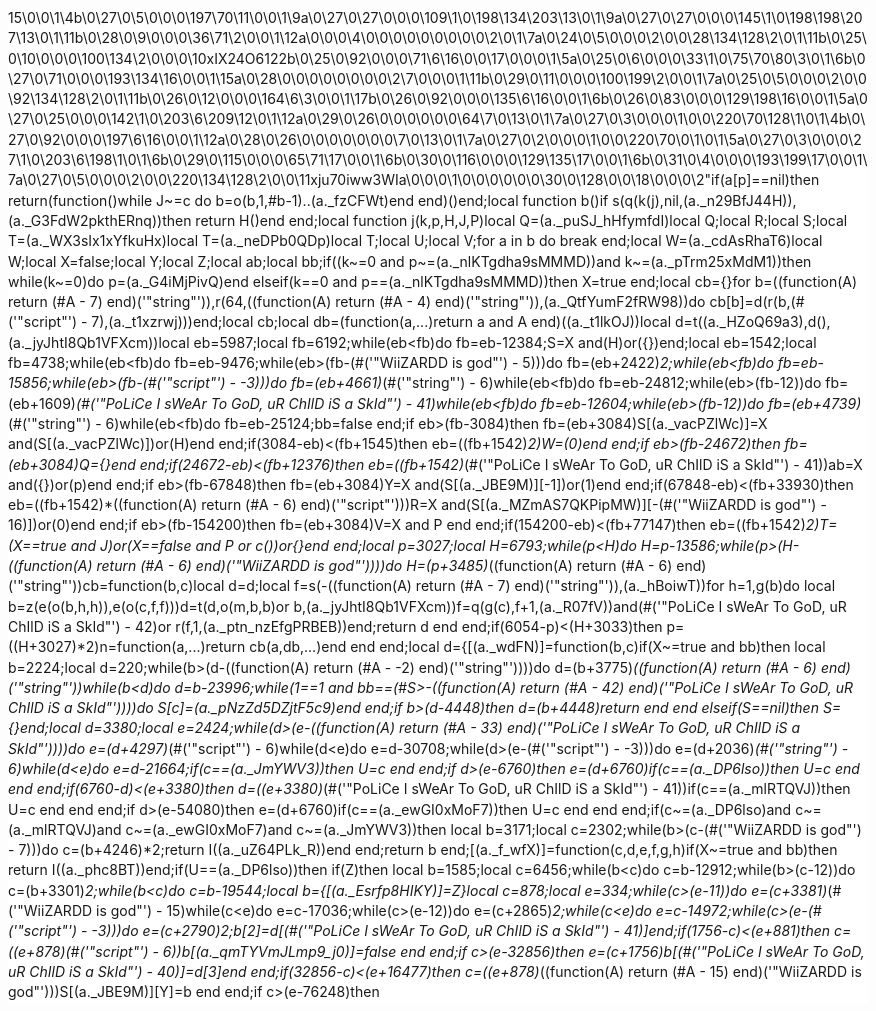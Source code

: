 15\0\0\1\4b\0\27\0\5\0\0\0\197\70\11\0\0\1\9a\0\27\0\27\0\0\0\109\1\0\198\134\203\13\0\1\9a\0\27\0\27\0\0\0\145\1\0\198\198\207\13\0\1\11b\0\28\0\9\0\0\0\36\71\2\0\0\1\12a\0\0\0\4\0\0\0\0\0\0\0\0\0\2\0\1\7a\0\24\0\5\0\0\0\2\0\0\28\134\128\2\0\1\11b\0\25\0\10\0\0\0\100\134\2\0\0\0\10xIX24O6122b\0\25\0\92\0\0\0\71\6\16\0\0\17\0\0\0\1\5a\0\25\0\6\0\0\0\33\1\0\75\70\80\3\0\1\6b\0\27\0\71\0\0\0\193\134\16\0\0\1\15a\0\28\0\0\0\0\0\0\0\0\2\7\0\0\0\1\11b\0\29\0\11\0\0\0\100\199\2\0\0\1\7a\0\25\0\5\0\0\0\2\0\0\92\134\128\2\0\1\11b\0\26\0\12\0\0\0\164\6\3\0\0\1\17b\0\26\0\92\0\0\0\135\6\16\0\0\1\6b\0\26\0\83\0\0\0\129\198\16\0\0\1\5a\0\27\0\25\0\0\0\142\1\0\203\6\209\12\0\1\12a\0\29\0\26\0\0\0\0\0\0\64\7\0\13\0\1\7a\0\27\0\3\0\0\0\1\0\0\220\70\128\1\0\1\4b\0\27\0\92\0\0\0\197\6\16\0\0\1\12a\0\28\0\26\0\0\0\0\0\0\0\7\0\13\0\1\7a\0\27\0\2\0\0\0\1\0\0\220\70\0\1\0\1\5a\0\27\0\3\0\0\0\27\1\0\203\6\198\1\0\1\6b\0\29\0\115\0\0\0\65\71\17\0\0\1\6b\0\30\0\116\0\0\0\129\135\17\0\0\1\6b\0\31\0\4\0\0\0\193\199\17\0\0\1\7a\0\27\0\5\0\0\0\2\0\0\220\134\128\2\0\0\11xju70iww3WIa\0\0\0\1\0\0\0\0\0\0\30\0\128\0\0\18\0\0\0\2"if(a[p]==nil)then return(function()while J~=c do b=o(b,1,#b-1)..(a._fzCFWt)end end)()end;local function b()if s(q(k(j),nil,(a._n29BfJ44H)),(a._G3FdW2pkthERnq))then return H()end end;local function j(k,p,H,J,P)local Q=(a._puSJ_hHfymfdI)local Q;local R;local S;local T=(a._WX3sIx1xYfkuHx)local T=(a._neDPb0QDp)local T;local U;local V;for a in b do break end;local W=(a._cdAsRhaT6)local W;local X=false;local Y;local Z;local ab;local bb;if((k~=0 and p~=(a._nlKTgdha9sMMMD))and k~=(a._pTrm25xMdM1))then while(k~=0)do p=(a._G4iMjPivQ)end elseif(k==0 and p==(a._nlKTgdha9sMMMD))then X=true end;local cb={}for b=((function(A) return (#A - 7) end)('"string"')),r(64,((function(A) return (#A - 4) end)('"string"')),(a._QtfYumF2fRW98))do cb[b]=d(r(b,(#('"script"') - 7),(a._t1xzrwj)))end;local cb;local db=(function(a,...)return a and A end)((a._t1lkOJ))local d=t((a._HZoQ69a3),d(),(a._jyJhtI8Qb1VFXcm))local eb=5987;local fb=6192;while(eb<fb)do fb=eb-12384;S=X and(H)or({})end;local eb=1542;local fb=4738;while(eb<fb)do fb=eb-9476;while(eb>(fb-(#('"WiiZARDD is god"') - 5)))do fb=(eb+2422)*2;while(eb<fb)do fb=eb-15856;while(eb>(fb-(#('"script"') - -3)))do fb=(eb+4661)*(#('"string"') - 6)while(eb<fb)do fb=eb-24812;while(eb>(fb-12))do fb=(eb+1609)*(#('"PoLiCe I sWeAr To GoD, uR ChIlD iS a SkId"') - 41)while(eb<fb)do fb=eb-12604;while(eb>(fb-12))do fb=(eb+4739)*(#('"string"') - 6)while(eb<fb)do fb=eb-25124;bb=false end;if eb>(fb-3084)then fb=(eb+3084)S[(a._vacPZlWc)]=X and(S[(a._vacPZlWc)])or(H)end end;if(3084-eb)<(fb+1545)then eb=((fb+1542)*2)W=(0)end end;if eb>(fb-24672)then fb=(eb+3084)Q={}end end;if(24672-eb)<(fb+12376)then eb=((fb+1542)*(#('"PoLiCe I sWeAr To GoD, uR ChIlD iS a SkId"') - 41))ab=X and({})or(p)end end;if eb>(fb-67848)then fb=(eb+3084)Y=X and(S[(a._JBE9M)][-1])or(1)end end;if(67848-eb)<(fb+33930)then eb=((fb+1542)*((function(A) return (#A - 6) end)('"script"')))R=X and(S[(a._MZmAS7QKPipMW)][-(#('"WiiZARDD is god"') - 16)])or(0)end end;if eb>(fb-154200)then fb=(eb+3084)V=X and P end end;if(154200-eb)<(fb+77147)then eb=((fb+1542)*2)T=(X==true and J)or(X==false and P or c())or{}end end;local p=3027;local H=6793;while(p<H)do H=p-13586;while(p>(H-((function(A) return (#A - 6) end)('"WiiZARDD is god"'))))do H=(p+3485)*((function(A) return (#A - 6) end)('"string"'))cb=function(b,c)local d=d;local f=s(-((function(A) return (#A - 7) end)('"string"')),(a._hBoiwT))for h=1,g(b)do local b=z(e(o(b,h,h)),e(o(c,f,f)))d=t(d,o(m,b,b)or b,(a._jyJhtI8Qb1VFXcm))f=q(g(c),f+1,(a._R07fV))and(#('"PoLiCe I sWeAr To GoD, uR ChIlD iS a SkId"') - 42)or r(f,1,(a._ptn_nzEfgPRBEB))end;return d end end;if(6054-p)<(H+3033)then p=((H+3027)*2)n=function(a,...)return cb(a,db,...)end end end;local d={[(a._wdFN)]=function(b,c)if(X~=true and bb)then local b=2224;local d=220;while(b>(d-((function(A) return (#A - -2) end)('"string"'))))do d=(b+3775)*((function(A) return (#A - 6) end)('"string"'))while(b<d)do d=b-23996;while(1==1 and bb==(#S>-((function(A) return (#A - 42) end)('"PoLiCe I sWeAr To GoD, uR ChIlD iS a SkId"'))))do S[c]=(a._pNzZd5DZjtF5c9)end end;if b>(d-4448)then d=(b+4448)return end end elseif(S==nil)then S={}end;local d=3380;local e=2424;while(d>(e-((function(A) return (#A - 33) end)('"PoLiCe I sWeAr To GoD, uR ChIlD iS a SkId"'))))do e=(d+4297)*(#('"script"') - 6)while(d<e)do e=d-30708;while(d>(e-(#('"script"') - -3)))do e=(d+2036)*(#('"string"') - 6)while(d<e)do e=d-21664;if(c==(a._JmYWV3))then U=c end end;if d>(e-6760)then e=(d+6760)if(c==(a._DP6lso))then U=c end end end;if(6760-d)<(e+3380)then d=((e+3380)*(#('"PoLiCe I sWeAr To GoD, uR ChIlD iS a SkId"') - 41))if(c==(a._mlRTQVJ))then U=c end end end;if d>(e-54080)then e=(d+6760)if(c==(a._ewGI0xMoF7))then U=c end end end;if(c~=(a._DP6lso)and c~=(a._mlRTQVJ)and c~=(a._ewGI0xMoF7)and c~=(a._JmYWV3))then local b=3171;local c=2302;while(b>(c-(#('"WiiZARDD is god"') - 7)))do c=(b+4246)*2;return I((a._uZ64PLk_R))end end;return b end;[(a._f_wfX)]=function(c,d,e,f,g,h)if(X~=true and bb)then return I((a._phc8BT))end;if(U==(a._DP6lso))then if(Z)then local b=1585;local c=6456;while(b<c)do c=b-12912;while(b>(c-12))do c=(b+3301)*2;while(b<c)do c=b-19544;local b={[(a._Esrfp8HIKY)]=Z}local c=878;local e=334;while(c>(e-11))do e=(c+3381)*(#('"WiiZARDD is god"') - 15)while(c<e)do e=c-17036;while(c>(e-12))do e=(c+2865)*2;while(c<e)do e=c-14972;while(c>(e-(#('"script"') - -3)))do e=(c+2790)*2;b[2]=d[(#('"PoLiCe I sWeAr To GoD, uR ChIlD iS a SkId"') - 41)]end;if(1756-c)<(e+881)then c=((e+878)*(#('"script"') - 6))b[(a._qmTYVmJLmp9_j0)]=false end end;if c>(e-32856)then e=(c+1756)b[(#('"PoLiCe I sWeAr To GoD, uR ChIlD iS a SkId"') - 40)]=d[3]end end;if(32856-c)<(e+16477)then c=((e+878)*((function(A) return (#A - 15) end)('"WiiZARDD is god"')))S[(a._JBE9M)][Y]=b end end;if c>(e-76248)then